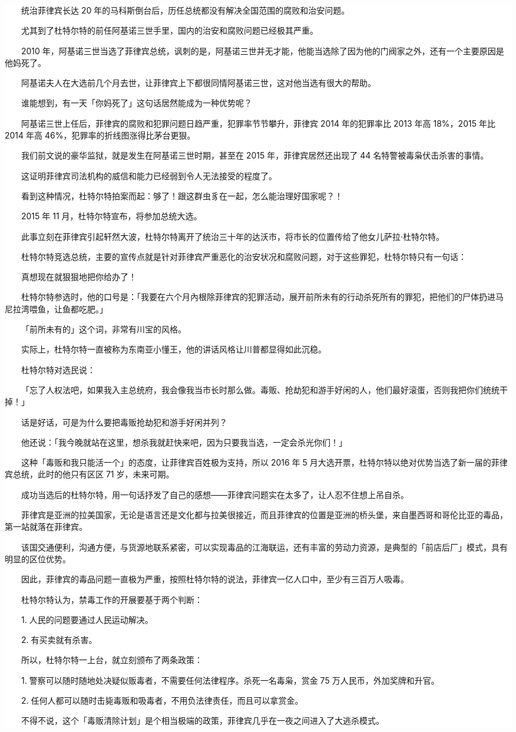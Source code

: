 &emsp;&emsp;统治菲律宾长达 20 年的马科斯倒台后，历任总统都没有解决全国范围的腐败和治安问题。  
  
&emsp;&emsp;尤其到了杜特尔特的前任阿基诺三世手里，国内的治安和腐败问题已经极其严重。  
  
&emsp;&emsp;2010 年，阿基诺三世当选了菲律宾总统，讽刺的是，阿基诺三世并无才能，他能当选除了因为他的门阀家之外，还有一个主要原因是他妈死了。  
  
&emsp;&emsp;阿基诺夫人在大选前几个月去世，让菲律宾上下都很同情阿基诺三世，这对他当选有很大的帮助。  
  
&emsp;&emsp;谁能想到，有一天「你妈死了」这句话居然能成为一种优势呢？  
  
&emsp;&emsp;阿基诺三世上任后，菲律宾的腐败和犯罪问题日趋严重，犯罪率节节攀升，菲律宾 2014 年的犯罪率比 2013 年高 18%，2015 年比 2014 年高 46%，犯罪率的折线图涨得比茅台更狠。  
  
&emsp;&emsp;我们前文说的豪华监狱，就是发生在阿基诺三世时期，甚至在 2015 年，菲律宾居然还出现了 44 名特警被毒枭伏击杀害的事情。  
  
&emsp;&emsp;这证明菲律宾司法机构的威信和能力已经弱到令人无法接受的程度了。  
  
&emsp;&emsp;看到这种情况，杜特尔特拍案而起：够了！跟这群虫豸在一起，怎么能治理好国家呢？！  
  
&emsp;&emsp;2015 年 11 月，杜特尔特宣布，将参加总统大选。  
  
&emsp;&emsp;此事立刻在菲律宾引起轩然大波，杜特尔特离开了统治三十年的达沃市，将市长的位置传给了他女儿萨拉·杜特尔特。  
  
&emsp;&emsp;杜特尔特竞选总统，主要的宣传点就是针对菲律宾严重恶化的治安状况和腐败问题，对于这些罪犯，杜特尔特只有一句话：  
  
&emsp;&emsp;真想现在就狠狠地把你给办了！  
  
&emsp;&emsp;杜特尔特参选时，他的口号是：「我要在六个月內根除菲律宾的犯罪活动，展开前所未有的行动杀死所有的罪犯，把他们的尸体扔进马尼拉湾喂鱼，让鱼都吃肥。」  
  
&emsp;&emsp;「前所未有的」这个词，非常有川宝的风格。  
  
&emsp;&emsp;实际上，杜特尔特一直被称为东南亚小懂王，他的讲话风格让川普都显得如此沉稳。  
  
&emsp;&emsp;杜特尔特对选民说：  
  
&emsp;&emsp;「忘了人权法吧，如果我入主总统府，我会像我当市长时那么做。毒贩、抢劫犯和游手好闲的人，他们最好滚蛋，否则我把你们统统干掉！」  
  
&emsp;&emsp;话是好话，可是为什么要把毒贩抢劫犯和游手好闲并列？  
  
&emsp;&emsp;他还说：「我今晚就站在这里，想杀我就赶快来吧，因为只要我当选，一定会杀光你们！」  
  
&emsp;&emsp;这种「毒贩和我只能活一个」的态度，让菲律宾百姓极为支持，所以 2016 年 5 月大选开票，杜特尔特以绝对优势当选了新一届的菲律宾总统，此时的他只有区区 71 岁，未来可期。  
  
&emsp;&emsp;成功当选后的杜特尔特，用一句话抒发了自己的感想——菲律宾问题实在太多了，让人忍不住想上吊自杀。  
  
&emsp;&emsp;菲律宾是亚洲的拉美国家，无论是语言还是文化都与拉美很接近，而且菲律宾的位置是亚洲的桥头堡，来自墨西哥和哥伦比亚的毒品，第一站就落在菲律宾。  
  
&emsp;&emsp;该国交通便利，沟通方便，与货源地联系紧密，可以实现毒品的江海联运，还有丰富的劳动力资源，是典型的「前店后厂」模式，具有明显的区位优势。  
  
&emsp;&emsp;因此，菲律宾的毒品问题一直极为严重，按照杜特尔特的说法，菲律宾一亿人口中，至少有三百万人吸毒。  
  
&emsp;&emsp;杜特尔特认为，禁毒工作的开展要基于两个判断：  
  
&emsp;&emsp;1. 人民的问题要通过人民运动解决。  
  
&emsp;&emsp;2. 有买卖就有杀害。  
  
&emsp;&emsp;所以，杜特尔特一上台，就立刻颁布了两条政策：  
  
&emsp;&emsp;1. 警察可以随时随地处决疑似贩毒者，不需要任何法律程序。杀死一名毒枭，赏金 75 万人民币，外加奖牌和升官。  
  
&emsp;&emsp;2. 任何人都可以随时击毙毒贩和吸毒者，不用负法律责任，而且可以拿赏金。   
  
&emsp;&emsp;不得不说，这个「毒贩清除计划」是个相当极端的政策，菲律宾几乎在一夜之间进入了大逃杀模式。  
  
